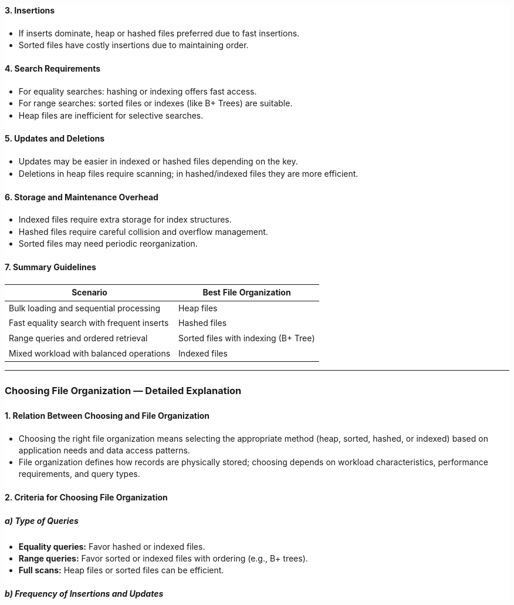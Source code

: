 #### 3. **Insertions**

* If inserts dominate, heap or hashed files preferred due to fast insertions.
* Sorted files have costly insertions due to maintaining order.

#### 4. **Search Requirements**

* For equality searches: hashing or indexing offers fast access.
* For range searches: sorted files or indexes (like B+ Trees) are suitable.
* Heap files are inefficient for selective searches.

#### 5. **Updates and Deletions**

* Updates may be easier in indexed or hashed files depending on the key.
* Deletions in heap files require scanning; in hashed/indexed files they are more efficient.

#### 6. **Storage and Maintenance Overhead**

* Indexed files require extra storage for index structures.
* Hashed files require careful collision and overflow management.
* Sorted files may need periodic reorganization.

#### 7. **Summary Guidelines**

| Scenario                                   | Best File Organization               |
| ------------------------------------------ | ------------------------------------ |
| Bulk loading and sequential processing     | Heap files                           |
| Fast equality search with frequent inserts | Hashed files                         |
| Range queries and ordered retrieval        | Sorted files with indexing (B+ Tree) |
| Mixed workload with balanced operations    | Indexed files                        |

---

### Choosing File Organization — Detailed Explanation

#### 1. **Relation Between Choosing and File Organization**

* Choosing the right file organization means selecting the appropriate method (heap, sorted, hashed, or indexed) based on application needs and data access patterns.
* File organization defines how records are physically stored; choosing depends on workload characteristics, performance requirements, and query types.

#### 2. **Criteria for Choosing File Organization**

##### a) **Type of Queries**

* **Equality queries:** Favor hashed or indexed files.
* **Range queries:** Favor sorted or indexed files with ordering (e.g., B+ trees).
* **Full scans:** Heap files or sorted files can be efficient.

##### b) **Frequency of Insertions and Updates**

